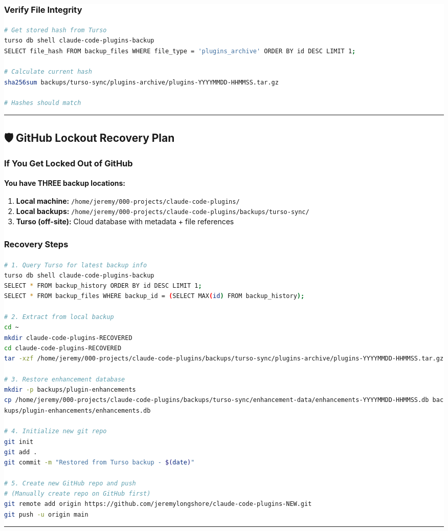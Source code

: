 ### Verify File Integrity

```bash
# Get stored hash from Turso
turso db shell claude-code-plugins-backup
SELECT file_hash FROM backup_files WHERE file_type = 'plugins_archive' ORDER BY id DESC LIMIT 1;

# Calculate current hash
sha256sum backups/turso-sync/plugins-archive/plugins-YYYYMMDD-HHMMSS.tar.gz

# Hashes should match
```

---

## 🛡️ GitHub Lockout Recovery Plan

### If You Get Locked Out of GitHub

**You have THREE backup locations:**

1. **Local machine:** `/home/jeremy/000-projects/claude-code-plugins/`
2. **Local backups:** `/home/jeremy/000-projects/claude-code-plugins/backups/turso-sync/`
3. **Turso (off-site):** Cloud database with metadata + file references

### Recovery Steps

```bash
# 1. Query Turso for latest backup info
turso db shell claude-code-plugins-backup
SELECT * FROM backup_history ORDER BY id DESC LIMIT 1;
SELECT * FROM backup_files WHERE backup_id = (SELECT MAX(id) FROM backup_history);

# 2. Extract from local backup
cd ~
mkdir claude-code-plugins-RECOVERED
cd claude-code-plugins-RECOVERED
tar -xzf /home/jeremy/000-projects/claude-code-plugins/backups/turso-sync/plugins-archive/plugins-YYYYMMDD-HHMMSS.tar.gz

# 3. Restore enhancement database
mkdir -p backups/plugin-enhancements
cp /home/jeremy/000-projects/claude-code-plugins/backups/turso-sync/enhancement-data/enhancements-YYYYMMDD-HHMMSS.db backups/plugin-enhancements/enhancements.db

# 4. Initialize new git repo
git init
git add .
git commit -m "Restored from Turso backup - $(date)"

# 5. Create new GitHub repo and push
# (Manually create repo on GitHub first)
git remote add origin https://github.com/jeremylongshore/claude-code-plugins-NEW.git
git push -u origin main
```

---